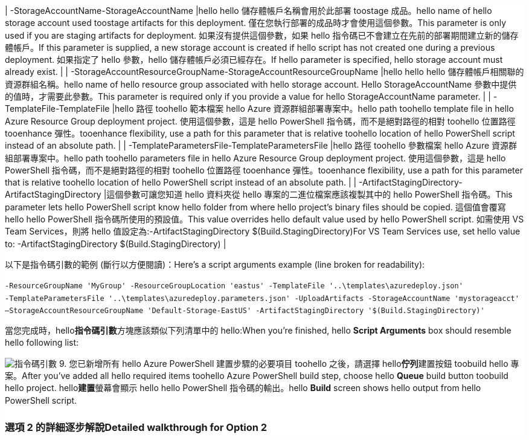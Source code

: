    | <span data-ttu-id="1d16e-191">-StorageAccountName</span><span class="sxs-lookup"><span data-stu-id="1d16e-191">-StorageAccountName</span></span> |<span data-ttu-id="1d16e-192">hello hello 儲存體帳戶名稱會用於此部署 toostage 成品。</span><span class="sxs-lookup"><span data-stu-id="1d16e-192">hello name of hello storage account used toostage artifacts for this deployment.</span></span> <span data-ttu-id="1d16e-193">僅在您執行部署的成品時才會使用這個參數。</span><span class="sxs-lookup"><span data-stu-id="1d16e-193">This parameter is only used if you are staging artifacts for deployment.</span></span> <span data-ttu-id="1d16e-194">如果沒有提供這個參數，如果 hello 指令碼已不會建立在先前的部署期間建立新的儲存體帳戶。</span><span class="sxs-lookup"><span data-stu-id="1d16e-194">If this parameter is supplied, a new storage account is created if hello script has not created one during a previous deployment.</span></span> <span data-ttu-id="1d16e-195">如果指定了 hello 參數，hello 儲存體帳戶必須已經存在。</span><span class="sxs-lookup"><span data-stu-id="1d16e-195">If hello parameter is specified, hello storage account must already exist.</span></span> |
   | <span data-ttu-id="1d16e-196">-StorageAccountResourceGroupName</span><span class="sxs-lookup"><span data-stu-id="1d16e-196">-StorageAccountResourceGroupName</span></span> |<span data-ttu-id="1d16e-197">hello hello hello 儲存體帳戶相關聯的資源群組名稱。</span><span class="sxs-lookup"><span data-stu-id="1d16e-197">hello name of hello resource group associated with hello storage account.</span></span> <span data-ttu-id="1d16e-198">Hello StorageAccountName 參數中提供的值時，才需要此參數。</span><span class="sxs-lookup"><span data-stu-id="1d16e-198">This parameter is required only if you provide a value for hello StorageAccountName parameter.</span></span> |
   | <span data-ttu-id="1d16e-199">-TemplateFile</span><span class="sxs-lookup"><span data-stu-id="1d16e-199">-TemplateFile</span></span> |<span data-ttu-id="1d16e-200">hello 路徑 toohello 範本檔案 hello Azure 資源群組部署專案中。</span><span class="sxs-lookup"><span data-stu-id="1d16e-200">hello path toohello template file in hello Azure Resource Group deployment project.</span></span> <span data-ttu-id="1d16e-201">使用這個參數，這是 hello PowerShell 指令碼，而不是絕對路徑的相對 toohello 位置路徑 tooenhance 彈性。</span><span class="sxs-lookup"><span data-stu-id="1d16e-201">tooenhance flexibility, use a path for this parameter that is relative toohello location of hello PowerShell script instead of an absolute path.</span></span> |
   | <span data-ttu-id="1d16e-202">-TemplateParametersFile</span><span class="sxs-lookup"><span data-stu-id="1d16e-202">-TemplateParametersFile</span></span> |<span data-ttu-id="1d16e-203">hello 路徑 toohello 參數檔案 hello Azure 資源群組部署專案中。</span><span class="sxs-lookup"><span data-stu-id="1d16e-203">hello path toohello parameters file in hello Azure Resource Group deployment project.</span></span> <span data-ttu-id="1d16e-204">使用這個參數，這是 hello PowerShell 指令碼，而不是絕對路徑的相對 toohello 位置路徑 tooenhance 彈性。</span><span class="sxs-lookup"><span data-stu-id="1d16e-204">tooenhance flexibility, use a path for this parameter that is relative toohello location of hello PowerShell script instead of an absolute path.</span></span> |
   | <span data-ttu-id="1d16e-205">-ArtifactStagingDirectory</span><span class="sxs-lookup"><span data-stu-id="1d16e-205">-ArtifactStagingDirectory</span></span> |<span data-ttu-id="1d16e-206">這個參數可讓您知道 hello 資料夾從 hello 專案的二進位檔案應該複製其中的 hello PowerShell 指令碼。</span><span class="sxs-lookup"><span data-stu-id="1d16e-206">This parameter lets hello PowerShell script know hello folder from where hello project’s binary files should be copied.</span></span> <span data-ttu-id="1d16e-207">這個值會覆寫 hello hello PowerShell 指令碼所使用的預設值。</span><span class="sxs-lookup"><span data-stu-id="1d16e-207">This value overrides hello default value used by hello PowerShell script.</span></span> <span data-ttu-id="1d16e-208">如需使用 VS Team Services，則將 hello 值設定為:-ArtifactStagingDirectory $(Build.StagingDirectory)</span><span class="sxs-lookup"><span data-stu-id="1d16e-208">For VS Team Services use, set hello value to: -ArtifactStagingDirectory $(Build.StagingDirectory)</span></span> |
   
   <span data-ttu-id="1d16e-209">以下是指令碼引數的範例 (斷行以方便閱讀)：</span><span class="sxs-lookup"><span data-stu-id="1d16e-209">Here’s a script arguments example (line broken for readability):</span></span>
   
   ```    
   -ResourceGroupName 'MyGroup' -ResourceGroupLocation 'eastus' -TemplateFile '..\templates\azuredeploy.json' 
   -TemplateParametersFile '..\templates\azuredeploy.parameters.json' -UploadArtifacts -StorageAccountName 'mystorageacct' 
   –StorageAccountResourceGroupName 'Default-Storage-EastUS' -ArtifactStagingDirectory '$(Build.StagingDirectory)'    
   ```
   
   <span data-ttu-id="1d16e-210">當您完成時，hello**指令碼引數**方塊應該類似下列清單中的 hello:</span><span class="sxs-lookup"><span data-stu-id="1d16e-210">When you’re finished, hello **Script Arguments** box should resemble hello following list:</span></span>
   
   ![指令碼引數][11]
9. <span data-ttu-id="1d16e-212">您已新增所有 hello Azure PowerShell 建置步驟的必要項目 toohello 之後，請選擇 hello**佇列**建置按鈕 toobuild hello 專案。</span><span class="sxs-lookup"><span data-stu-id="1d16e-212">After you’ve added all hello required items toohello Azure PowerShell build step, choose hello **Queue** build button toobuild hello project.</span></span> <span data-ttu-id="1d16e-213">hello**建置**螢幕會顯示 hello hello PowerShell 指令碼的輸出。</span><span class="sxs-lookup"><span data-stu-id="1d16e-213">hello **Build** screen shows hello output from hello PowerShell script.</span></span>

### <a name="detailed-walkthrough-for-option-2"></a><span data-ttu-id="1d16e-214">選項 2 的詳細逐步解說</span><span class="sxs-lookup"><span data-stu-id="1d16e-214">Detailed walkthrough for Option 2</span></span>

[0]: ./media/vs-azure-tools-resource-groups-ci-in-vsts/walkthrough1.png
[1]: ./media/vs-azure-tools-resource-groups-ci-in-vsts/walkthrough2.png
[2]: ./media/vs-azure-tools-resource-groups-ci-in-vsts/walkthrough3.png
[3]: ./media/vs-azure-tools-resource-groups-ci-in-vsts/walkthrough4.png
[4]: ./media/vs-azure-tools-resource-groups-ci-in-vsts/walkthrough5.png
[5]: ./media/vs-azure-tools-resource-groups-ci-in-vsts/walkthrough6.png
[8]: ./media/vs-azure-tools-resource-groups-ci-in-vsts/walkthrough9.png
[9]: ./media/vs-azure-tools-resource-groups-ci-in-vsts/walkthrough10.png
[10]: ./media/vs-azure-tools-resource-groups-ci-in-vsts/walkthrough11b.png
[11]: ./media/vs-azure-tools-resource-groups-ci-in-vsts/walkthrough12.png
[12]: ./media/vs-azure-tools-resource-groups-ci-in-vsts/walkthrough13.png
[13]: ./media/vs-azure-tools-resource-groups-ci-in-vsts/walkthrough14.png
[14]: ./media/vs-azure-tools-resource-groups-ci-in-vsts/walkthrough15.png
[15]: ./media/vs-azure-tools-resource-groups-ci-in-vsts/walkthrough16.png
[16]: ./media/vs-azure-tools-resource-groups-ci-in-vsts/walkthrough17.png
[17]: ./media/vs-azure-tools-resource-groups-ci-in-vsts/walkthrough18.png